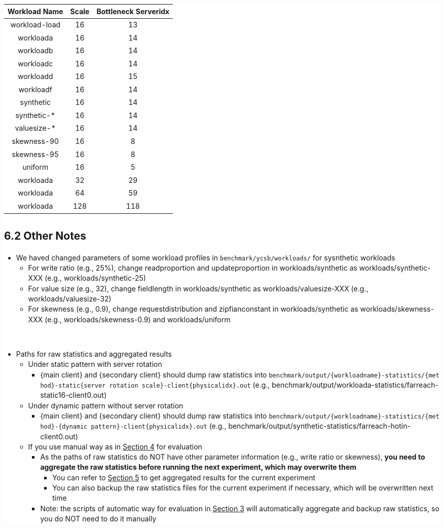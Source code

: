 | Workload Name | Scale | Bottleneck Serveridx |
| :-----------: | :---: | :------------------: |
| workload-load |  16   |          13          |
|   workloada   |  16   |          14          |
|   workloadb   |  16   |          14          |
|   workloadc   |  16   |          14          |
|   workloadd   |  16   |          15          |
|   workloadf   |  16   |          14          |
|   synthetic   |  16   |          14          |
| synthetic-\*  |  16   |          14          |
| valuesize-\*  |  16   |          14          |
|  skewness-90  |  16   |          8           |
|  skewness-95  |  16   |          8           |
|    uniform    |  16   |          5           |
|   workloada   |  32   |          29          |
|   workloada   |  64   |          59          |
|   workloada   |  128  |         118          |

## 6.2 Other Notes

- We haved changed parameters of some workload profiles in `benchmark/ycsb/workloads/` for sysnthetic workloads
	+ For write ratio (e.g., 25%), change readproportion and updateproportion in workloads/synthetic as workloads/synthetic-XXX (e.g., workloads/synthetic-25)
	+ For value size (e.g., 32), change fieldlength in workloads/synthetic as workloads/valuesize-XXX (e.g., workloads/valuesize-32)
	+ For skewness (e.g., 0.9), change requestdistribution and zipfianconstant in workloads/synthetic as workloads/skewness-XXX (e.g., workloads/skewness-0.9) and workloads/uniform

</br>

- Paths for raw statistics and aggregated results
	- Under static pattern with server rotation
		- {main client} and {secondary client} should dump raw statistics into `benchmark/output/{workloadname}-statistics/{method}-static{server rotation scale}-client{physicalidx}.out` (e.g., benchmark/output/workloada-statistics/farreach-static16-client0.out)
	- Under dynamic pattern without server rotation
		- {main client} and {secondary client} should dump raw statistics into `benchmark/output/{workloadname}-statistics/{method}-{dynamic pattern}-client{physicalidx}.out` (e.g., benchmark/output/synthetic-statistics/farreach-hotin-client0.out)
	- If you use manual way as in [Section 4](#4-running-workloads-manual-evaluation) for evaluation
		- As the paths of raw statistics do NOT have other parameter information (e.g., write ratio or skewness), **you need to aggregate the raw statistics before running the next experiment, which may overwrite them**
			- You can refer to [Section 5](#5-aggregate-statistics) to get aggregated results for the current experiment
			- You can also backup the raw statistics files for the current experiment if necessary, which will be overwritten next time
		- Note: the scripts of automatic way for evaluation in [Section 3](#3-running-experiments-automatic-evaluation) will automatically aggregate and backup raw statistics, so you do NOT need to do it manually
